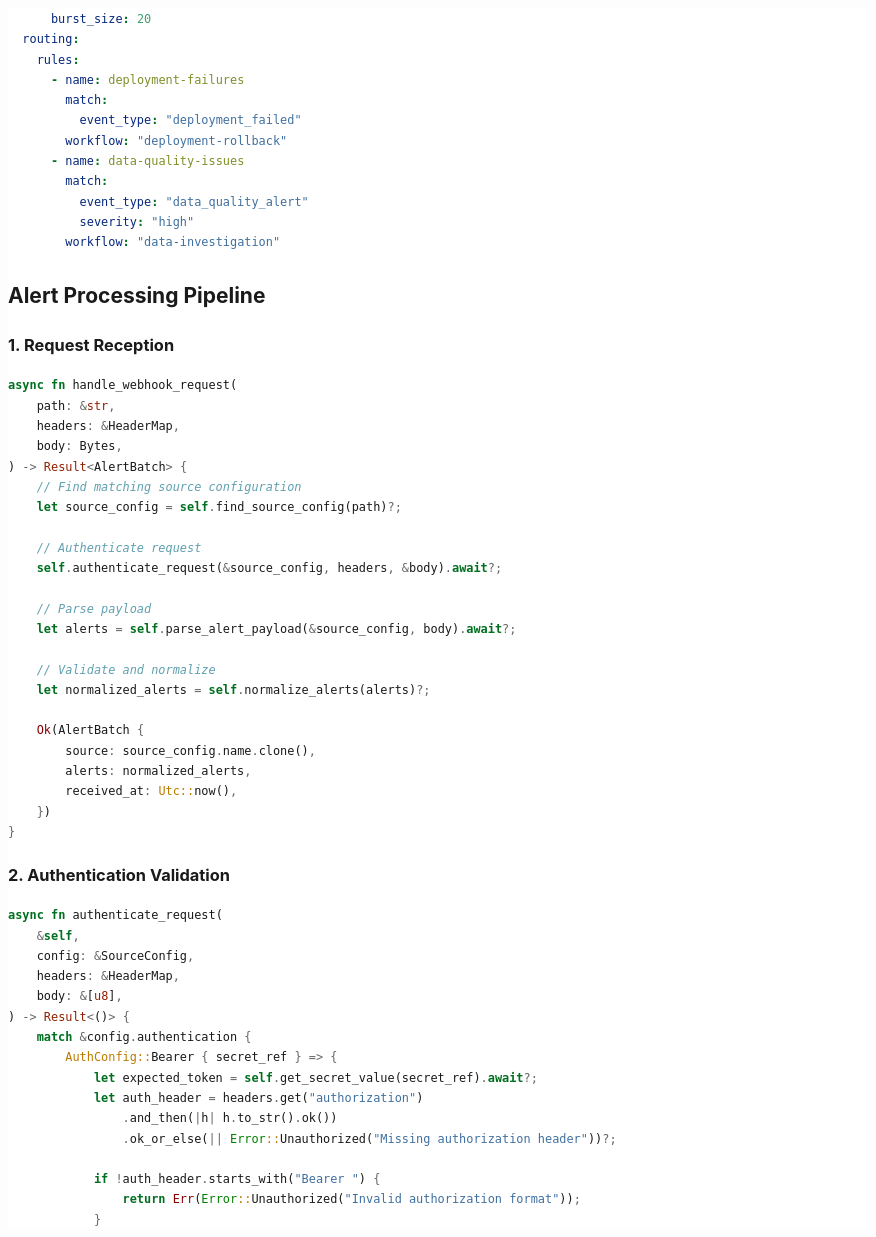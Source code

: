 ```yaml
      burst_size: 20
  routing:
    rules:
      - name: deployment-failures
        match:
          event_type: "deployment_failed"
        workflow: "deployment-rollback"
      - name: data-quality-issues
        match:
          event_type: "data_quality_alert"
          severity: "high"
        workflow: "data-investigation"
```

## Alert Processing Pipeline

### 1. Request Reception

```rust
async fn handle_webhook_request(
    path: &str,
    headers: &HeaderMap,
    body: Bytes,
) -> Result<AlertBatch> {
    // Find matching source configuration
    let source_config = self.find_source_config(path)?;
    
    // Authenticate request
    self.authenticate_request(&source_config, headers, &body).await?;
    
    // Parse payload
    let alerts = self.parse_alert_payload(&source_config, body).await?;
    
    // Validate and normalize
    let normalized_alerts = self.normalize_alerts(alerts)?;
    
    Ok(AlertBatch {
        source: source_config.name.clone(),
        alerts: normalized_alerts,
        received_at: Utc::now(),
    })
}
```

### 2. Authentication Validation

```rust
async fn authenticate_request(
    &self,
    config: &SourceConfig,
    headers: &HeaderMap,
    body: &[u8],
) -> Result<()> {
    match &config.authentication {
        AuthConfig::Bearer { secret_ref } => {
            let expected_token = self.get_secret_value(secret_ref).await?;
            let auth_header = headers.get("authorization")
                .and_then(|h| h.to_str().ok())
                .ok_or_else(|| Error::Unauthorized("Missing authorization header"))?;
            
            if !auth_header.starts_with("Bearer ") {
                return Err(Error::Unauthorized("Invalid authorization format"));
            }
```
